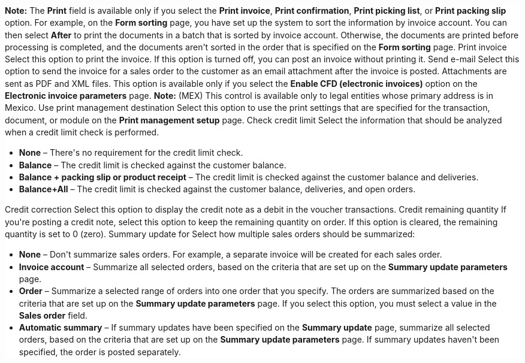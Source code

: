 </ul>
<strong>Note:</strong> The <strong>Print</strong> field is available only if you select the <strong>Print invoice</strong>, <strong>Print confirmation</strong>, <strong>Print picking list</strong>, or <strong>Print packing slip</strong> option. For example, on the <strong>Form sorting</strong> page, you have set up the system to sort the information by invoice account. You can then select <strong>After</strong> to print the documents in a batch that is sorted by invoice account. Otherwise, the documents are printed before processing is completed, and the documents aren&#39;t sorted in the order that is specified on the <strong>Form sorting</strong> page.</td>
</tr>
<tr class="even">
<td>Print invoice</td>
<td>Select this option to print the invoice. If this option is turned off, you can post an invoice without printing it.</td>
</tr>
<tr class="odd">
<td>Send e-mail</td>
<td>Select this option to send the invoice for a sales order to the customer as an email attachment after the invoice is posted. Attachments are sent as PDF and XML files. This option is available only if you select the <strong>Enable CFD (electronic invoices)</strong> option on the <strong>Electronic invoice parameters</strong> page. <strong>Note:</strong> (MEX) This control is available only to legal entities whose primary address is in Mexico.</td>
</tr>
<tr class="even">
<td>Use print management destination</td>
<td>Select this option to use the print settings that are specified for the transaction, document, or module on the <strong>Print management setup</strong> page.</td>
</tr>
<tr class="odd">
<td>Check credit limit</td>
<td>Select the information that should be analyzed when a credit limit check is performed.
<ul>
<li><strong>None</strong> – There's no requirement for the credit limit check.</li>
<li><strong>Balance</strong> – The credit limit is checked against the customer balance.</li>
<li><strong>Balance + packing slip or product receipt</strong> – The credit limit is checked against the customer balance and deliveries.</li>
<li><strong>Balance+All</strong> – The credit limit is checked against the customer balance, deliveries, and open orders.</li>
</ul></td>
</tr>
<tr class="even">
<td>Credit correction</td>
<td>Select this option to display the credit note as a debit in the voucher transactions.</td>
</tr>
<tr class="odd">
<td>Credit remaining quantity</td>
<td>If you&#39;re posting a credit note, select this option to keep the remaining quantity on order. If this option is cleared, the remaining quantity is set to 0 (zero).</td>
</tr>
<tr class="even">
<td>Summary update for</td>
<td>Select how multiple sales orders should be summarized:
<ul>
<li><strong>None</strong> – Don&#39;t summarize sales orders. For example, a separate invoice will be created for each sales order.</li>
<li><strong>Invoice account</strong> – Summarize all selected orders, based on the criteria that are set up on the <strong>Summary update parameters</strong> page.</li>
<li><strong>Order</strong> – Summarize a selected range of orders into one order that you specify. The orders are summarized based on the criteria that are set up on the <strong>Summary update parameters</strong> page. If you select this option, you must select a value in the <strong>Sales order</strong> field.</li>
<li><strong>Automatic summary</strong> – If summary updates have been specified on the <strong>Summary update</strong> page, summarize all selected orders, based on the criteria that are set up on the <strong>Summary update parameters</strong> page. If summary updates haven&#39;t been specified, the order is posted separately.</li>